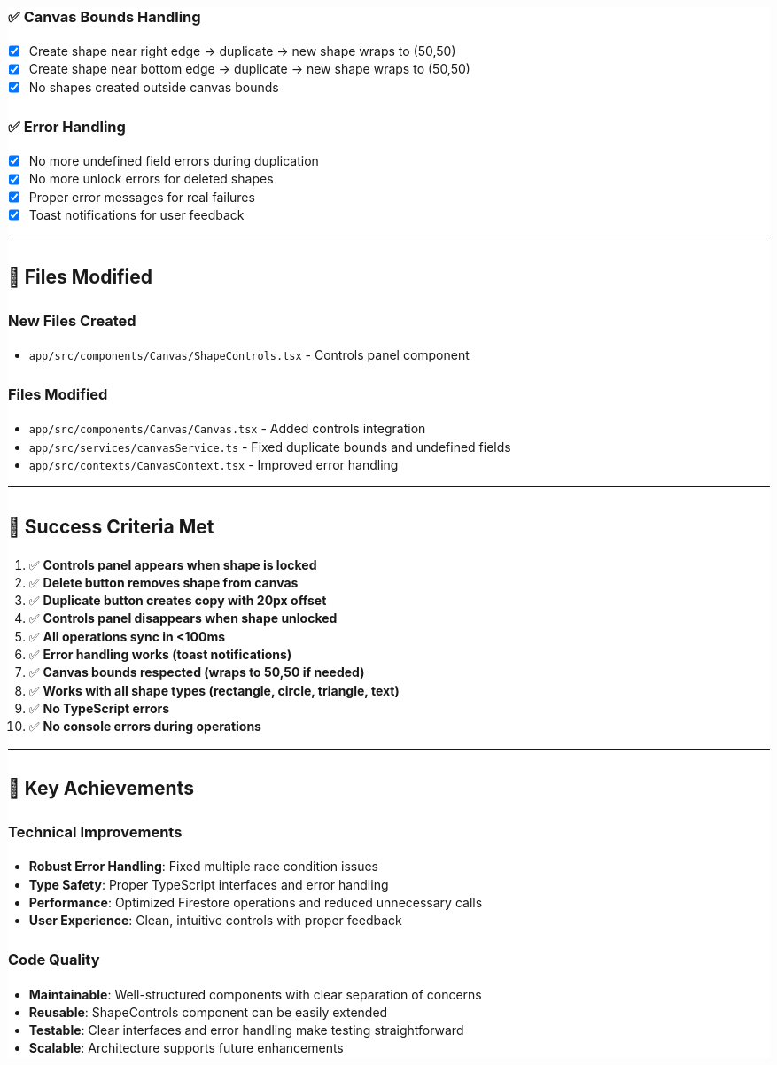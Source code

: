 ### ✅ Canvas Bounds Handling
- [x] Create shape near right edge → duplicate → new shape wraps to (50,50)
- [x] Create shape near bottom edge → duplicate → new shape wraps to (50,50)
- [x] No shapes created outside canvas bounds

### ✅ Error Handling
- [x] No more undefined field errors during duplication
- [x] No more unlock errors for deleted shapes
- [x] Proper error messages for real failures
- [x] Toast notifications for user feedback

---

## 📁 Files Modified

### New Files Created
- `app/src/components/Canvas/ShapeControls.tsx` - Controls panel component

### Files Modified
- `app/src/components/Canvas/Canvas.tsx` - Added controls integration
- `app/src/services/canvasService.ts` - Fixed duplicate bounds and undefined fields
- `app/src/contexts/CanvasContext.tsx` - Improved error handling

---

## 🎯 Success Criteria Met

1. ✅ **Controls panel appears when shape is locked**
2. ✅ **Delete button removes shape from canvas**
3. ✅ **Duplicate button creates copy with 20px offset**
4. ✅ **Controls panel disappears when shape unlocked**
5. ✅ **All operations sync in <100ms**
6. ✅ **Error handling works (toast notifications)**
7. ✅ **Canvas bounds respected (wraps to 50,50 if needed)**
8. ✅ **Works with all shape types (rectangle, circle, triangle, text)**
9. ✅ **No TypeScript errors**
10. ✅ **No console errors during operations**

---

## 🚀 Key Achievements

### Technical Improvements
- **Robust Error Handling**: Fixed multiple race condition issues
- **Type Safety**: Proper TypeScript interfaces and error handling
- **Performance**: Optimized Firestore operations and reduced unnecessary calls
- **User Experience**: Clean, intuitive controls with proper feedback

### Code Quality
- **Maintainable**: Well-structured components with clear separation of concerns
- **Reusable**: ShapeControls component can be easily extended
- **Testable**: Clear interfaces and error handling make testing straightforward
- **Scalable**: Architecture supports future enhancements
